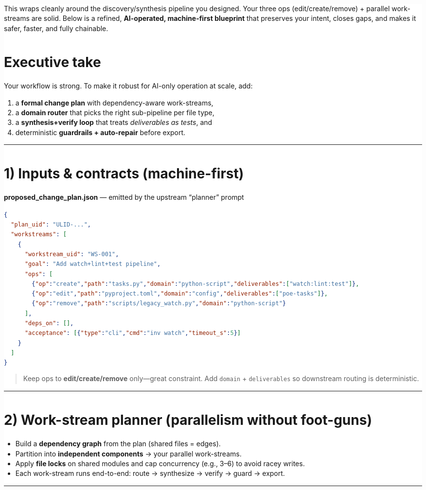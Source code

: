This wraps cleanly around the discovery/synthesis pipeline you designed. Your three ops (edit/create/remove) + parallel work-streams are solid. Below is a refined, **AI-operated, machine-first blueprint** that preserves your intent, closes gaps, and makes it safer, faster, and fully chainable.

# Executive take

Your workflow is strong. To make it robust for AI-only operation at scale, add:

1. a **formal change plan** with dependency-aware work-streams,
2. a **domain router** that picks the right sub-pipeline per file type,
3. a **synthesis+verify loop** that treats *deliverables as tests*, and
4. deterministic **guardrails + auto-repair** before export.

---

# 1) Inputs & contracts (machine-first)

**proposed_change_plan.json** — emitted by the upstream “planner” prompt

```json
{
  "plan_uid": "ULID-...",
  "workstreams": [
    {
      "workstream_uid": "WS-001",
      "goal": "Add watch+lint+test pipeline",
      "ops": [
        {"op":"create","path":"tasks.py","domain":"python-script","deliverables":["watch:lint:test"]},
        {"op":"edit","path":"pyproject.toml","domain":"config","deliverables":["poe-tasks"]},
        {"op":"remove","path":"scripts/legacy_watch.py","domain":"python-script"}
      ],
      "deps_on": [],
      "acceptance": [{"type":"cli","cmd":"inv watch","timeout_s":5}]
    }
  ]
}
```

> Keep ops to **edit/create/remove** only—great constraint. Add `domain` + `deliverables` so downstream routing is deterministic.

---

# 2) Work-stream planner (parallelism without foot-guns)

* Build a **dependency graph** from the plan (shared files = edges).
* Partition into **independent components** → your parallel work-streams.
* Apply **file locks** on shared modules and cap concurrency (e.g., 3–6) to avoid racey writes.
* Each work-stream runs end-to-end: route → synthesize → verify → guard → export.

---
